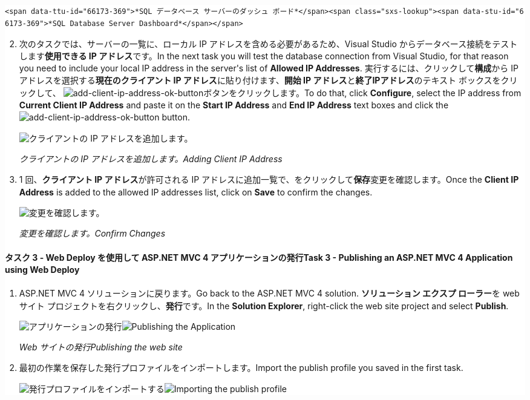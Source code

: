     <span data-ttu-id="66173-369">*SQL データベース サーバーのダッシュ ボード*</span><span class="sxs-lookup"><span data-stu-id="66173-369">*SQL Database Server Dashboard*</span></span>
2. <span data-ttu-id="66173-370">次のタスクでは、サーバーの一覧に、ローカル IP アドレスを含める必要があるため、Visual Studio からデータベース接続をテストします**使用できる IP アドレス**です。</span><span class="sxs-lookup"><span data-stu-id="66173-370">In the next task you will test the database connection from Visual Studio, for that reason you need to include your local IP address in the server's list of **Allowed IP Addresses**.</span></span> <span data-ttu-id="66173-371">実行するには、クリックして**構成**から IP アドレスを選択する**現在のクライアント IP アドレス**に貼り付けます、**開始 IP アドレス**と**終了IPアドレス**のテキスト ボックスをクリックして、 ![add-client-ip-address-ok-button](aspnet-mvc-4-custom-action-filters/_static/image26.png)ボタンをクリックします。</span><span class="sxs-lookup"><span data-stu-id="66173-371">To do that, click **Configure**, select the IP address from **Current Client IP Address** and paste it on the **Start IP Address** and **End IP Address** text boxes and click the ![add-client-ip-address-ok-button](aspnet-mvc-4-custom-action-filters/_static/image26.png) button.</span></span>

    ![クライアントの IP アドレスを追加します。](aspnet-mvc-4-custom-action-filters/_static/image27.png)

    <span data-ttu-id="66173-373">*クライアントの IP アドレスを追加します。*</span><span class="sxs-lookup"><span data-stu-id="66173-373">*Adding Client IP Address*</span></span>
3. <span data-ttu-id="66173-374">1 回、**クライアント IP アドレス**が許可される IP アドレスに追加一覧で、をクリックして**保存**変更を確認します。</span><span class="sxs-lookup"><span data-stu-id="66173-374">Once the **Client IP Address** is added to the allowed IP addresses list, click on **Save** to confirm the changes.</span></span>

    ![変更を確認します。](aspnet-mvc-4-custom-action-filters/_static/image28.png)

    <span data-ttu-id="66173-376">*変更を確認します。*</span><span class="sxs-lookup"><span data-stu-id="66173-376">*Confirm Changes*</span></span>

<a id="ApxBTask3"></a>

<a id="Task_3_-_Publishing_an_ASPNET_MVC_4_Application_using_Web_Deploy"></a>
#### <a name="task-3---publishing-an-aspnet-mvc-4-application-using-web-deploy"></a><span data-ttu-id="66173-377">タスク 3 - Web Deploy を使用して ASP.NET MVC 4 アプリケーションの発行</span><span class="sxs-lookup"><span data-stu-id="66173-377">Task 3 - Publishing an ASP.NET MVC 4 Application using Web Deploy</span></span>

1. <span data-ttu-id="66173-378">ASP.NET MVC 4 ソリューションに戻ります。</span><span class="sxs-lookup"><span data-stu-id="66173-378">Go back to the ASP.NET MVC 4 solution.</span></span> <span data-ttu-id="66173-379">**ソリューション エクスプ ローラー**を web サイト プロジェクトを右クリックし、**発行**です。</span><span class="sxs-lookup"><span data-stu-id="66173-379">In the **Solution Explorer**, right-click the web site project and select **Publish**.</span></span>

    <span data-ttu-id="66173-380">![アプリケーションの発行](aspnet-mvc-4-custom-action-filters/_static/image29.png "アプリケーションの発行")</span><span class="sxs-lookup"><span data-stu-id="66173-380">![Publishing the Application](aspnet-mvc-4-custom-action-filters/_static/image29.png "Publishing the Application")</span></span>

    <span data-ttu-id="66173-381">*Web サイトの発行*</span><span class="sxs-lookup"><span data-stu-id="66173-381">*Publishing the web site*</span></span>
2. <span data-ttu-id="66173-382">最初の作業を保存した発行プロファイルをインポートします。</span><span class="sxs-lookup"><span data-stu-id="66173-382">Import the publish profile you saved in the first task.</span></span>

    <span data-ttu-id="66173-383">![発行プロファイルをインポートする](aspnet-mvc-4-custom-action-filters/_static/image30.png "発行プロファイルをインポートします。")</span><span class="sxs-lookup"><span data-stu-id="66173-383">![Importing the publish profile](aspnet-mvc-4-custom-action-filters/_static/image30.png "Importing the publish profile")</span></span>
